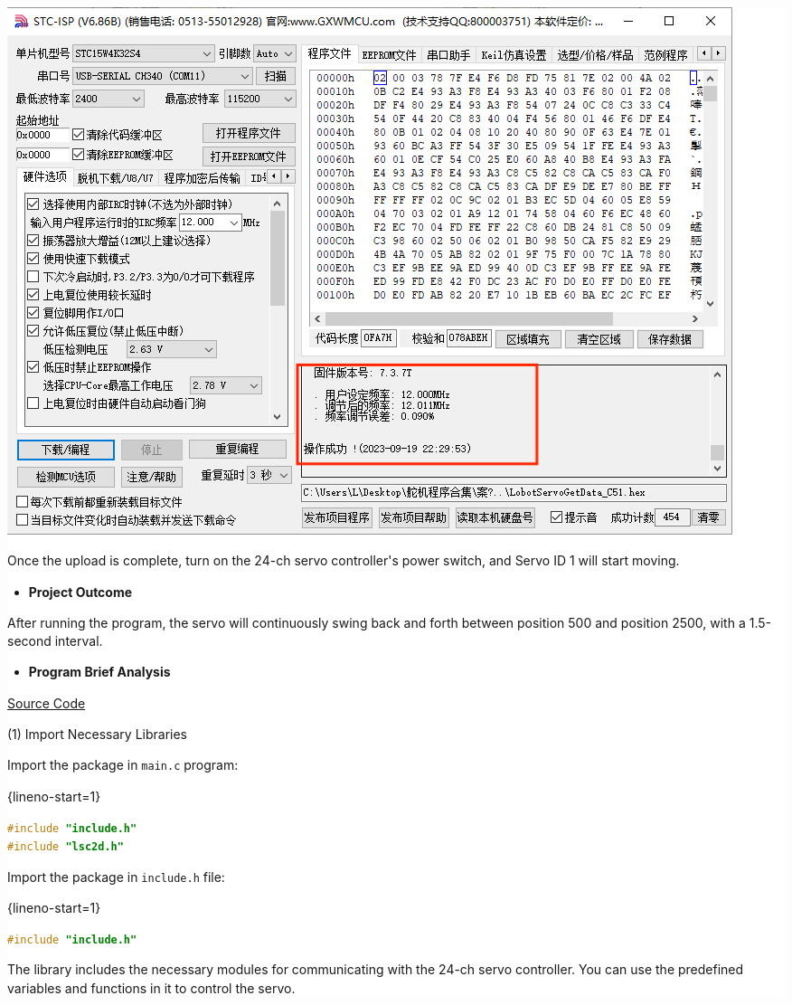<img src="../_static/media/chapter_6/image13.png" class="common_img" />

Once the upload is complete, turn on the 24-ch servo controller's power switch, and Servo ID 1 will start moving.

* **Project Outcome**

After running the program, the servo will continuously swing back and forth between position 500 and position 2500, with a 1.5-second interval.

* **Program Brief Analysis**

[Source Code](../_static/source_codee/C51_Program.zip)

(1) Import Necessary Libraries

Import the package in `main.c` program:

{lineno-start=1}
```c
#include "include.h"
#include "lsc2d.h"
```
Import the package in `include.h` file:

{lineno-start=1}
```c
#include "include.h"
```
The library includes the necessary modules for communicating with the 24-ch servo controller. You can use the predefined variables and functions in it to control the servo.

